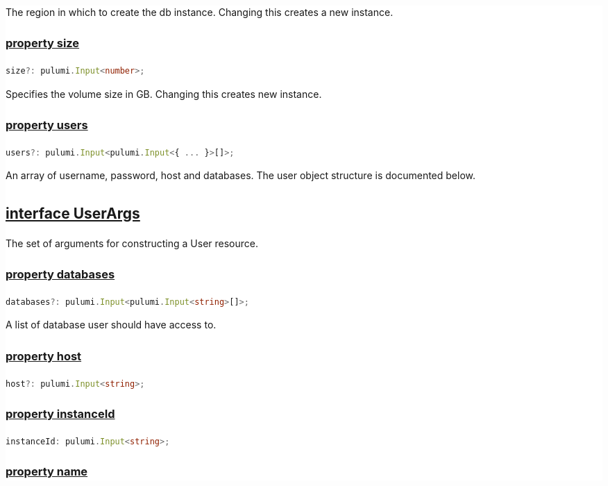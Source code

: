 
The region in which to create the db instance. Changing this
creates a new instance.

<h3 class="pdoc-member-header">
<a class="pdoc-child-name" href="/database/instance.ts#L157">property size</a>
</h3>

```typescript
size?: pulumi.Input<number>;
```


Specifies the volume size in GB. Changing this creates new instance.

<h3 class="pdoc-member-header">
<a class="pdoc-child-name" href="/database/instance.ts#L162">property users</a>
</h3>

```typescript
users?: pulumi.Input<pulumi.Input<{ ... }>[]>;
```


An array of username, password, host and databases. The user
object structure is documented below.

<h2 class="pdoc-module-header" id="UserArgs">
<a class="pdoc-member-name" href="/database/user.ts#L108">interface UserArgs</a>
</h2>

The set of arguments for constructing a User resource.

<h3 class="pdoc-member-header">
<a class="pdoc-child-name" href="/database/user.ts#L112">property databases</a>
</h3>

```typescript
databases?: pulumi.Input<pulumi.Input<string>[]>;
```


A list of database user should have access to.

<h3 class="pdoc-member-header">
<a class="pdoc-child-name" href="/database/user.ts#L113">property host</a>
</h3>

```typescript
host?: pulumi.Input<string>;
```

<h3 class="pdoc-member-header">
<a class="pdoc-child-name" href="/database/user.ts#L114">property instanceId</a>
</h3>

```typescript
instanceId: pulumi.Input<string>;
```

<h3 class="pdoc-member-header">
<a class="pdoc-child-name" href="/database/user.ts#L118">property name</a>
</h3>

